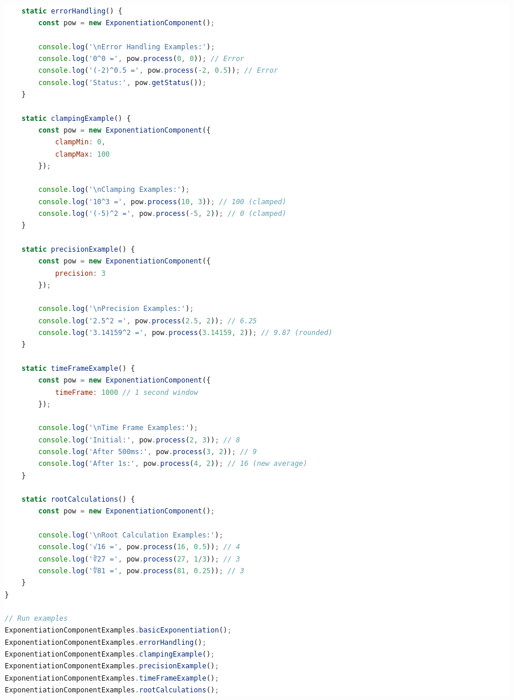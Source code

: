```javascript
    static errorHandling() {
        const pow = new ExponentiationComponent();
        
        console.log('\nError Handling Examples:');
        console.log('0^0 =', pow.process(0, 0)); // Error
        console.log('(-2)^0.5 =', pow.process(-2, 0.5)); // Error
        console.log('Status:', pow.getStatus());
    }
    
    static clampingExample() {
        const pow = new ExponentiationComponent({
            clampMin: 0,
            clampMax: 100
        });
        
        console.log('\nClamping Examples:');
        console.log('10^3 =', pow.process(10, 3)); // 100 (clamped)
        console.log('(-5)^2 =', pow.process(-5, 2)); // 0 (clamped)
    }
    
    static precisionExample() {
        const pow = new ExponentiationComponent({
            precision: 3
        });
        
        console.log('\nPrecision Examples:');
        console.log('2.5^2 =', pow.process(2.5, 2)); // 6.25
        console.log('3.14159^2 =', pow.process(3.14159, 2)); // 9.87 (rounded)
    }
    
    static timeFrameExample() {
        const pow = new ExponentiationComponent({
            timeFrame: 1000 // 1 second window
        });
        
        console.log('\nTime Frame Examples:');
        console.log('Initial:', pow.process(2, 3)); // 8
        console.log('After 500ms:', pow.process(3, 2)); // 9
        console.log('After 1s:', pow.process(4, 2)); // 16 (new average)
    }
    
    static rootCalculations() {
        const pow = new ExponentiationComponent();
        
        console.log('\nRoot Calculation Examples:');
        console.log('√16 =', pow.process(16, 0.5)); // 4
        console.log('∛27 =', pow.process(27, 1/3)); // 3
        console.log('∜81 =', pow.process(81, 0.25)); // 3
    }
}

// Run examples
ExponentiationComponentExamples.basicExponentiation();
ExponentiationComponentExamples.errorHandling();
ExponentiationComponentExamples.clampingExample();
ExponentiationComponentExamples.precisionExample();
ExponentiationComponentExamples.timeFrameExample();
ExponentiationComponentExamples.rootCalculations();
```
